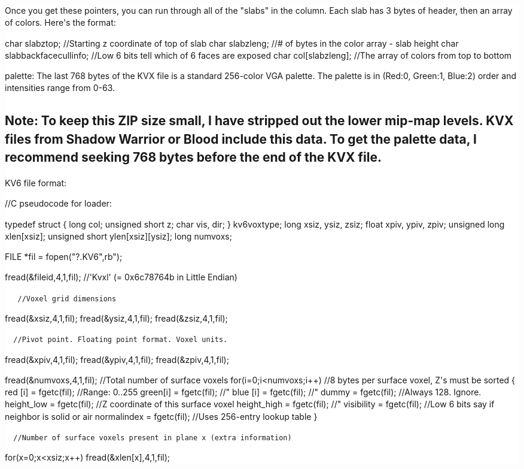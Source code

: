    Once you get these pointers, you can run through all of the "slabs" in
   the column.  Each slab has 3 bytes of header, then an array of colors.
   Here's the format:

   char slabztop;             //Starting z coordinate of top of slab
   char slabzleng;            //# of bytes in the color array - slab height
   char slabbackfacecullinfo; //Low 6 bits tell which of 6 faces are exposed
   char col[slabzleng];       //The array of colors from top to bottom

palette:
   The last 768 bytes of the KVX file is a standard 256-color VGA palette.
   The palette is in (Red:0, Green:1, Blue:2) order and intensities range
   from 0-63.

   Note: To keep this ZIP size small, I have stripped out the lower mip-map
   levels.  KVX files from Shadow Warrior or Blood include this data.  To
   get the palette data, I recommend seeking 768 bytes before the end of the
   KVX file.
----------------------------------------------------------------------------
KV6 file format:

   //C pseudocode for loader:

   typedef struct { long col; unsigned short z; char vis, dir; } kv6voxtype;
   long xsiz, ysiz, zsiz;
   float xpiv, ypiv, zpiv;
   unsigned long xlen[xsiz];
   unsigned short ylen[xsiz][ysiz];
   long numvoxs;

   FILE *fil = fopen("?.KV6",rb");

   fread(&fileid,4,1,fil); //'Kvxl' (= 0x6c78764b in Little Endian)

       //Voxel grid dimensions
   fread(&xsiz,4,1,fil); fread(&ysiz,4,1,fil); fread(&zsiz,4,1,fil);

      //Pivot point. Floating point format. Voxel units.
   fread(&xpiv,4,1,fil); fread(&ypiv,4,1,fil); fread(&zpiv,4,1,fil);

   fread(&numvoxs,4,1,fil); //Total number of surface voxels
   for(i=0;i<numvoxs;i++) //8 bytes per surface voxel, Z's must be sorted
   {
      red  [i]    = fgetc(fil); //Range: 0..255
      green[i]    = fgetc(fil); //"
      blue [i]    = fgetc(fil); //"
      dummy       = fgetc(fil); //Always 128. Ignore.
      height_low  = fgetc(fil); //Z coordinate of this surface voxel
      height_high = fgetc(fil); //"
      visibility  = fgetc(fil); //Low 6 bits say if neighbor is solid or air
      normalindex = fgetc(fil); //Uses 256-entry lookup table
   }

      //Number of surface voxels present in plane x (extra information)
   for(x=0;x<xsiz;x++) fread(&xlen[x],4,1,fil);
